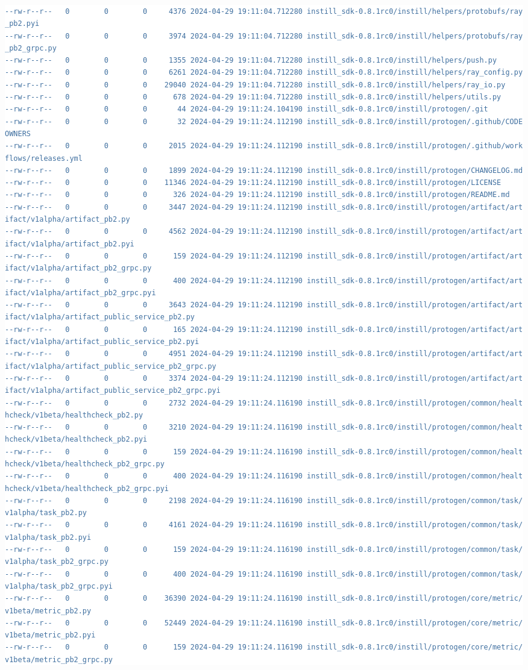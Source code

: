 ```diff
--rw-r--r--   0        0        0     4376 2024-04-29 19:11:04.712280 instill_sdk-0.8.1rc0/instill/helpers/protobufs/ray_pb2.pyi
--rw-r--r--   0        0        0     3974 2024-04-29 19:11:04.712280 instill_sdk-0.8.1rc0/instill/helpers/protobufs/ray_pb2_grpc.py
--rw-r--r--   0        0        0     1355 2024-04-29 19:11:04.712280 instill_sdk-0.8.1rc0/instill/helpers/push.py
--rw-r--r--   0        0        0     6261 2024-04-29 19:11:04.712280 instill_sdk-0.8.1rc0/instill/helpers/ray_config.py
--rw-r--r--   0        0        0    29040 2024-04-29 19:11:04.712280 instill_sdk-0.8.1rc0/instill/helpers/ray_io.py
--rw-r--r--   0        0        0      678 2024-04-29 19:11:04.712280 instill_sdk-0.8.1rc0/instill/helpers/utils.py
--rw-r--r--   0        0        0       44 2024-04-29 19:11:24.104190 instill_sdk-0.8.1rc0/instill/protogen/.git
--rw-r--r--   0        0        0       32 2024-04-29 19:11:24.112190 instill_sdk-0.8.1rc0/instill/protogen/.github/CODEOWNERS
--rw-r--r--   0        0        0     2015 2024-04-29 19:11:24.112190 instill_sdk-0.8.1rc0/instill/protogen/.github/workflows/releases.yml
--rw-r--r--   0        0        0     1899 2024-04-29 19:11:24.112190 instill_sdk-0.8.1rc0/instill/protogen/CHANGELOG.md
--rw-r--r--   0        0        0    11346 2024-04-29 19:11:24.112190 instill_sdk-0.8.1rc0/instill/protogen/LICENSE
--rw-r--r--   0        0        0      326 2024-04-29 19:11:24.112190 instill_sdk-0.8.1rc0/instill/protogen/README.md
--rw-r--r--   0        0        0     3447 2024-04-29 19:11:24.112190 instill_sdk-0.8.1rc0/instill/protogen/artifact/artifact/v1alpha/artifact_pb2.py
--rw-r--r--   0        0        0     4562 2024-04-29 19:11:24.112190 instill_sdk-0.8.1rc0/instill/protogen/artifact/artifact/v1alpha/artifact_pb2.pyi
--rw-r--r--   0        0        0      159 2024-04-29 19:11:24.112190 instill_sdk-0.8.1rc0/instill/protogen/artifact/artifact/v1alpha/artifact_pb2_grpc.py
--rw-r--r--   0        0        0      400 2024-04-29 19:11:24.112190 instill_sdk-0.8.1rc0/instill/protogen/artifact/artifact/v1alpha/artifact_pb2_grpc.pyi
--rw-r--r--   0        0        0     3643 2024-04-29 19:11:24.112190 instill_sdk-0.8.1rc0/instill/protogen/artifact/artifact/v1alpha/artifact_public_service_pb2.py
--rw-r--r--   0        0        0      165 2024-04-29 19:11:24.112190 instill_sdk-0.8.1rc0/instill/protogen/artifact/artifact/v1alpha/artifact_public_service_pb2.pyi
--rw-r--r--   0        0        0     4951 2024-04-29 19:11:24.112190 instill_sdk-0.8.1rc0/instill/protogen/artifact/artifact/v1alpha/artifact_public_service_pb2_grpc.py
--rw-r--r--   0        0        0     3374 2024-04-29 19:11:24.112190 instill_sdk-0.8.1rc0/instill/protogen/artifact/artifact/v1alpha/artifact_public_service_pb2_grpc.pyi
--rw-r--r--   0        0        0     2732 2024-04-29 19:11:24.116190 instill_sdk-0.8.1rc0/instill/protogen/common/healthcheck/v1beta/healthcheck_pb2.py
--rw-r--r--   0        0        0     3210 2024-04-29 19:11:24.116190 instill_sdk-0.8.1rc0/instill/protogen/common/healthcheck/v1beta/healthcheck_pb2.pyi
--rw-r--r--   0        0        0      159 2024-04-29 19:11:24.116190 instill_sdk-0.8.1rc0/instill/protogen/common/healthcheck/v1beta/healthcheck_pb2_grpc.py
--rw-r--r--   0        0        0      400 2024-04-29 19:11:24.116190 instill_sdk-0.8.1rc0/instill/protogen/common/healthcheck/v1beta/healthcheck_pb2_grpc.pyi
--rw-r--r--   0        0        0     2198 2024-04-29 19:11:24.116190 instill_sdk-0.8.1rc0/instill/protogen/common/task/v1alpha/task_pb2.py
--rw-r--r--   0        0        0     4161 2024-04-29 19:11:24.116190 instill_sdk-0.8.1rc0/instill/protogen/common/task/v1alpha/task_pb2.pyi
--rw-r--r--   0        0        0      159 2024-04-29 19:11:24.116190 instill_sdk-0.8.1rc0/instill/protogen/common/task/v1alpha/task_pb2_grpc.py
--rw-r--r--   0        0        0      400 2024-04-29 19:11:24.116190 instill_sdk-0.8.1rc0/instill/protogen/common/task/v1alpha/task_pb2_grpc.pyi
--rw-r--r--   0        0        0    36390 2024-04-29 19:11:24.116190 instill_sdk-0.8.1rc0/instill/protogen/core/metric/v1beta/metric_pb2.py
--rw-r--r--   0        0        0    52449 2024-04-29 19:11:24.116190 instill_sdk-0.8.1rc0/instill/protogen/core/metric/v1beta/metric_pb2.pyi
--rw-r--r--   0        0        0      159 2024-04-29 19:11:24.116190 instill_sdk-0.8.1rc0/instill/protogen/core/metric/v1beta/metric_pb2_grpc.py
```